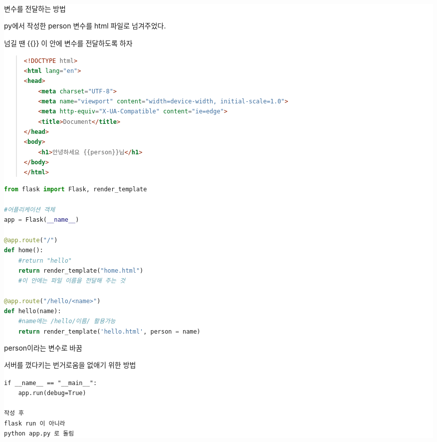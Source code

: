 



변수를 전달하는 방법

py에서 작성한 person 변수를  html 파일로 넘겨주었다.

넘길 땐 {{}} 이 안에 변수를 전달하도록 하자

> ```html
> <!DOCTYPE html>
> <html lang="en">
> <head>
>     <meta charset="UTF-8">
>     <meta name="viewport" content="width=device-width, initial-scale=1.0">
>     <meta http-equiv="X-UA-Compatible" content="ie=edge">
>     <title>Document</title>
> </head>
> <body>
>     <h1>안녕하세요 {{person}}님</h1>
> </body>
> </html>
> ```

```python
from flask import Flask, render_template

#어플리케이션 객체
app = Flask(__name__)

@app.route("/")
def home():
    #return "hello"
    return render_template("home.html")
    #이 안에는 파일 이름을 전달해 주는 것

@app.route("/hello/<name>")
def hello(name):
    #name에는 /hello/이름/ 활용가능
    return render_template('hello.html', person = name)
```

person이라는 변수로 바꿈



서버를 껐다키는 번거로움을 없애기 위한 방법

```
if __name__ == "__main__":
    app.run(debug=True)
    
작성 후
flask run 이 아니라
python app.py 로 돌림
```
